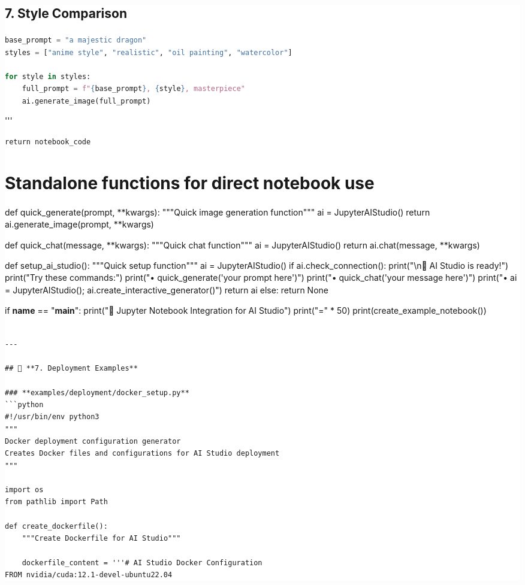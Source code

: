 ## 7. Style Comparison
```python
base_prompt = "a majestic dragon"
styles = ["anime style", "realistic", "oil painting", "watercolor"]

for style in styles:
    full_prompt = f"{base_prompt}, {style}, masterpiece"
    ai.generate_image(full_prompt)
```
'''
    
    return notebook_code

# Standalone functions for direct notebook use
def quick_generate(prompt, **kwargs):
    """Quick image generation function"""
    ai = JupyterAIStudio()
    return ai.generate_image(prompt, **kwargs)

def quick_chat(message, **kwargs):
    """Quick chat function"""
    ai = JupyterAIStudio()
    return ai.chat(message, **kwargs)

def setup_ai_studio():
    """Quick setup function"""
    ai = JupyterAIStudio()
    if ai.check_connection():
        print("\n🎉 AI Studio is ready!")
        print("Try these commands:")
        print("• quick_generate('your prompt here')")
        print("• quick_chat('your message here')")
        print("• ai = JupyterAIStudio(); ai.create_interactive_generator()")
        return ai
    else:
        return None

if __name__ == "__main__":
    print("📓 Jupyter Notebook Integration for AI Studio")
    print("=" * 50)
    print(create_example_notebook())
```

---

## 🔧 **7. Deployment Examples**

### **examples/deployment/docker_setup.py**
```python
#!/usr/bin/env python3
"""
Docker deployment configuration generator
Creates Docker files and configurations for AI Studio deployment
"""

import os
from pathlib import Path

def create_dockerfile():
    """Create Dockerfile for AI Studio"""
    
    dockerfile_content = '''# AI Studio Docker Configuration
FROM nvidia/cuda:12.1-devel-ubuntu22.04

```